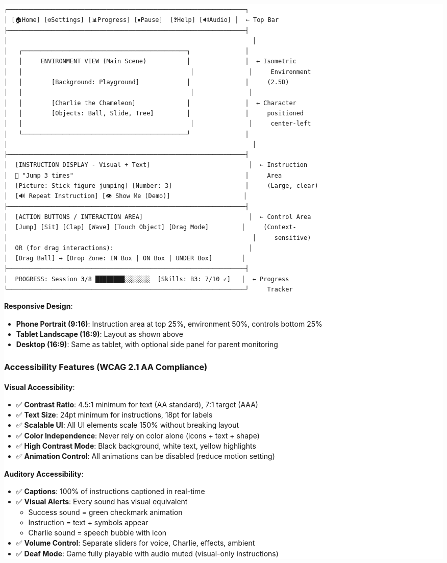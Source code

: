 ```
┌─────────────────────────────────────────────────────────────────┐
│ [🏠Home] [⚙Settings] [📊Progress] [⏸Pause]  [❓Help] [🔊Audio] │  ← Top Bar
├─────────────────────────────────────────────────────────────────┤
│                                                                   │
│   ┌─────────────────────────────────────────────┐               │
│   │     ENVIRONMENT VIEW (Main Scene)           │               │  ← Isometric
│   │                                              │               │     Environment
│   │        [Background: Playground]             │               │     (2.5D)
│   │                                              │               │
│   │        [Charlie the Chameleon]              │               │  ← Character
│   │        [Objects: Ball, Slide, Tree]         │               │     positioned
│   │                                              │               │     center-left
│   └─────────────────────────────────────────────┘               │
│                                                                   │
├─────────────────────────────────────────────────────────────────┤
│  [INSTRUCTION DISPLAY - Visual + Text]                           │  ← Instruction
│  🏃 "Jump 3 times"                                               │     Area
│  [Picture: Stick figure jumping] [Number: 3]                    │     (Large, clear)
│  [🔊 Repeat Instruction] [👁 Show Me (Demo)]                    │
├─────────────────────────────────────────────────────────────────┤
│  [ACTION BUTTONS / INTERACTION AREA]                             │  ← Control Area
│  [Jump] [Sit] [Clap] [Wave] [Touch Object] [Drag Mode]         │     (Context-
│                                                                   │     sensitive)
│  OR (for drag interactions):                                     │
│  [Drag Ball] → [Drop Zone: IN Box | ON Box | UNDER Box]        │
├─────────────────────────────────────────────────────────────────┤
│  PROGRESS: Session 3/8 ████████░░░░░░░  [Skills: B3: 7/10 ✓]   │  ← Progress
└─────────────────────────────────────────────────────────────────┘     Tracker
```

**Responsive Design**:
- **Phone Portrait (9:16)**: Instruction area at top 25%, environment 50%, controls bottom 25%
- **Tablet Landscape (16:9)**: Layout as shown above
- **Desktop (16:9)**: Same as tablet, with optional side panel for parent monitoring

### Accessibility Features (WCAG 2.1 AA Compliance)

**Visual Accessibility**:
- ✅ **Contrast Ratio**: 4.5:1 minimum for text (AA standard), 7:1 target (AAA)
- ✅ **Text Size**: 24pt minimum for instructions, 18pt for labels
- ✅ **Scalable UI**: All UI elements scale 150% without breaking layout
- ✅ **Color Independence**: Never rely on color alone (icons + text + shape)
- ✅ **High Contrast Mode**: Black background, white text, yellow highlights
- ✅ **Animation Control**: All animations can be disabled (reduce motion setting)

**Auditory Accessibility**:
- ✅ **Captions**: 100% of instructions captioned in real-time
- ✅ **Visual Alerts**: Every sound has visual equivalent
  - Success sound = green checkmark animation
  - Instruction = text + symbols appear
  - Charlie sound = speech bubble with icon
- ✅ **Volume Control**: Separate sliders for voice, Charlie, effects, ambient
- ✅ **Deaf Mode**: Game fully playable with audio muted (visual-only instructions)

